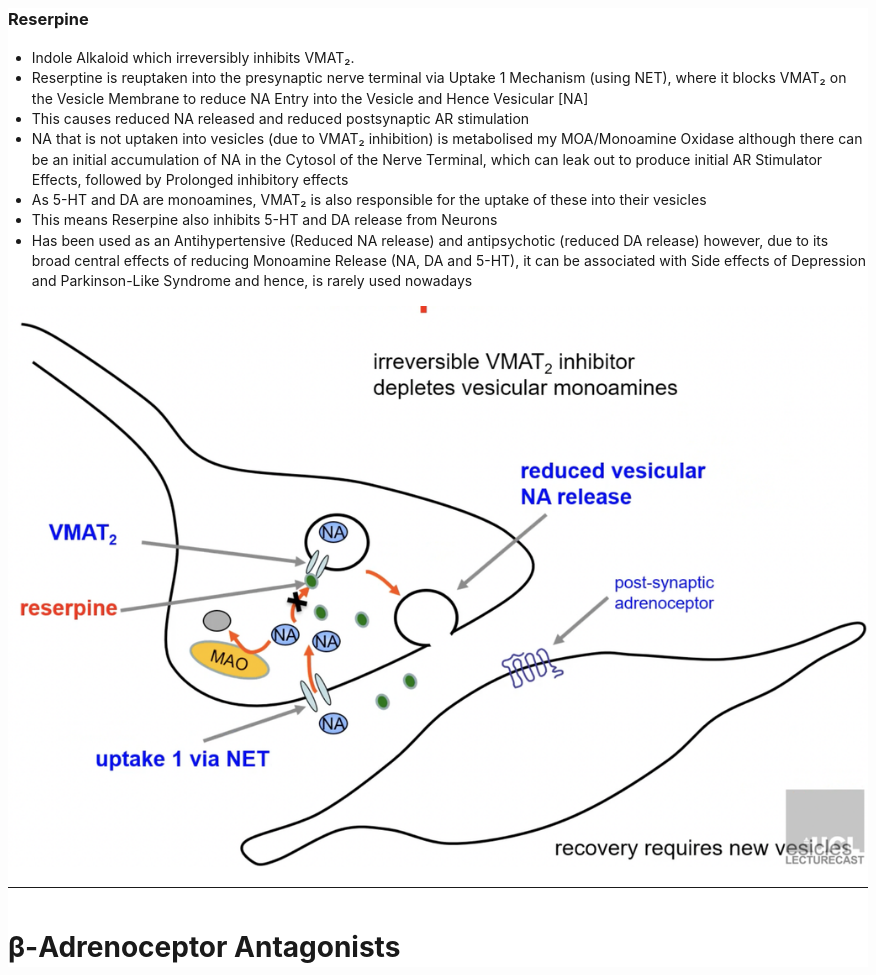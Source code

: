 ### Reserpine

- Indole Alkaloid which irreversibly inhibits VMAT₂.
- Reserptine is reuptaken into the presynaptic nerve terminal via Uptake 1 Mechanism (using NET), where it blocks VMAT₂ on the Vesicle Membrane to reduce NA Entry into the Vesicle and Hence Vesicular [NA]
- This causes reduced NA released and reduced postsynaptic AR stimulation
- NA that is not uptaken into vesicles (due to VMAT₂ inhibition) is metabolised my MOA/Monoamine Oxidase although there can be an initial accumulation of NA in the Cytosol of the Nerve Terminal, which can leak out to produce initial AR Stimulator Effects, followed by Prolonged inhibitory effects
- As 5-HT and DA are monoamines, VMAT₂ is also responsible for the uptake of these into their vesicles
- This means Reserpine also inhibits 5-HT and DA release from Neurons
- Has been used as an Antihypertensive (Reduced NA release) and antipsychotic (reduced DA release) however, due to its broad central effects of reducing Monoamine Release (NA, DA and 5-HT), it can be associated with Side effects of Depression and Parkinson-Like Syndrome and hence, is rarely used nowadays

![Screenshot 2021-10-19 at 13.07.00.png](%5BUMP2004%5D%20Pharmacology%20of%20the%20Sympathetic%20Nervous%20%20eb2f052ff9914e6d96bbb2c83c868f31/Screenshot_2021-10-19_at_13.07.00.png)

---

# β-Adrenoceptor Antagonists
